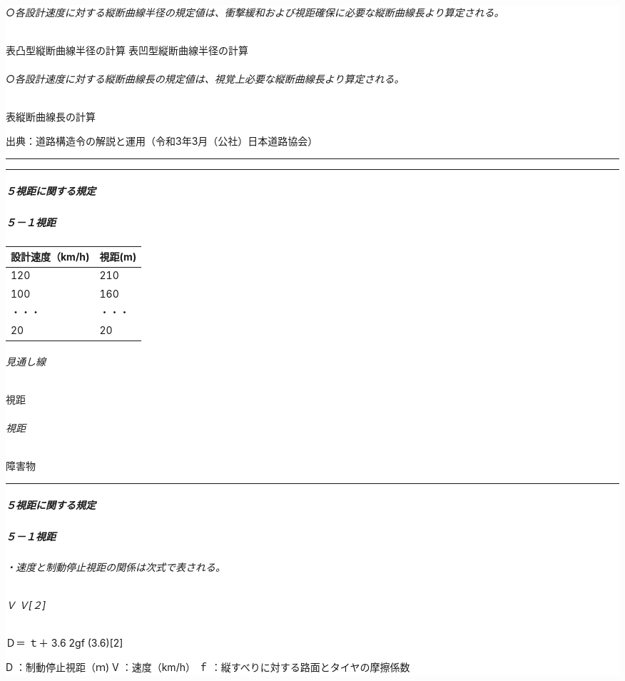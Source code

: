 

###### ○各設計速度に対する縦断曲線半径の規定値は、衝撃緩和および視距確保に必要な縦断曲線長より算定される。

表凸型縦断曲線半径の計算 表凹型縦断曲線半径の計算

###### ○各設計速度に対する縦断曲線長の規定値は、視覚上必要な縦断曲線長より算定される。

表縦断曲線長の計算

出典：道路構造令の解説と運用（令和3年3月（公社）日本道路協会）


-----

-----

##### ５視距に関する規定


##### ５－１視距

|設計速度（km/h)|視距(m)|
|---|---|
|120|210|
|100|160|
|・・・|・・・|
|20|20|


###### 見通し線

 視距


###### 視距


障害物


-----

##### ５視距に関する規定


##### ５－１視距


###### ・速度と制動停止視距の関係は次式で表される。


###### Ｖ Ｖ[２]
 Ｄ＝ ｔ＋
 3.6 2gf (3.6)[2]


D ：制動停止視距（ｍ)
V ：速度（km/h）
ｆ ：縦すべりに対する路面とタイヤの摩擦係数
